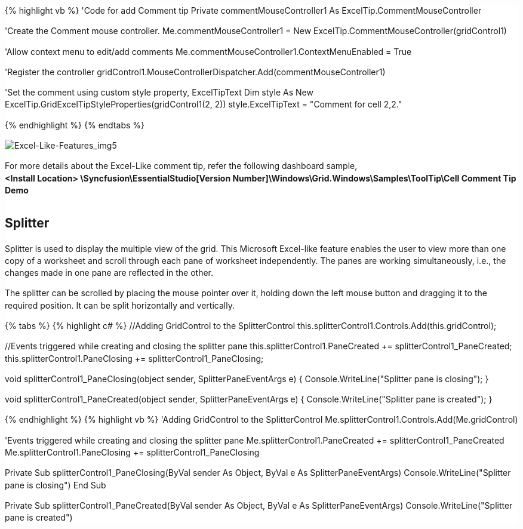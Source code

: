 {% highlight vb %}
'Code for add Comment tip
Private commentMouseController1 As ExcelTip.CommentMouseController

'Create the Comment mouse controller.
Me.commentMouseController1 = New ExcelTip.CommentMouseController(gridControl1)

'Allow context menu to edit/add comments
Me.commentMouseController1.ContextMenuEnabled = True

'Register the controller
gridControl1.MouseControllerDispatcher.Add(commentMouseController1)

'Set the comment using custom style property, ExcelTipText
Dim style As New ExcelTip.GridExcelTipStyleProperties(gridControl1(2, 2))
style.ExcelTipText = "Comment for cell 2,2."

{% endhighlight %}
{% endtabs %}

![Excel-Like-Features_img5](Excel-Like-Features_images/Excel-Like-Features_img5.jpeg)

For more details about the Excel-Like comment tip, refer the following dashboard sample,<br/>
**&lt;Install Location&gt; \Syncfusion\EssentialStudio\[Version Number]\Windows\Grid.Windows\Samples\ToolTip\Cell Comment Tip Demo**

## Splitter
Splitter is used to display the multiple view of the grid. This Microsoft Excel-like feature enables the user to view more than one copy of a worksheet and scroll through each pane of worksheet independently. The panes are working simultaneously, i.e., the changes made in one pane are reflected in the other. 

The splitter can be scrolled by placing the mouse pointer over it, holding down the left mouse button and dragging it to the required position. It can be split horizontally and vertically.

{% tabs %}
{% highlight c# %}
//Adding GridControl to the SplitterControl
this.splitterControl1.Controls.Add(this.gridControl);

//Events triggered while creating and closing the splitter pane
this.splitterControl1.PaneCreated += splitterControl1_PaneCreated;
this.splitterControl1.PaneClosing += splitterControl1_PaneClosing;

void splitterControl1_PaneClosing(object sender, SplitterPaneEventArgs e)
{
    Console.WriteLine("Splitter pane is closing");
}

void splitterControl1_PaneCreated(object sender, SplitterPaneEventArgs e)
{
    Console.WriteLine("Splitter pane is created");
}

{% endhighlight %}
{% highlight vb %}
'Adding GridControl to the SplitterControl
Me.splitterControl1.Controls.Add(Me.gridControl)

'Events triggered while creating and closing the splitter pane
Me.splitterControl1.PaneCreated += splitterControl1_PaneCreated
Me.splitterControl1.PaneClosing += splitterControl1_PaneClosing

Private Sub splitterControl1_PaneClosing(ByVal sender As Object, ByVal e As SplitterPaneEventArgs)
    Console.WriteLine("Splitter pane is closing")
End Sub

Private Sub splitterControl1_PaneCreated(ByVal sender As Object, ByVal e As SplitterPaneEventArgs)
    Console.WriteLine("Splitter pane is created")